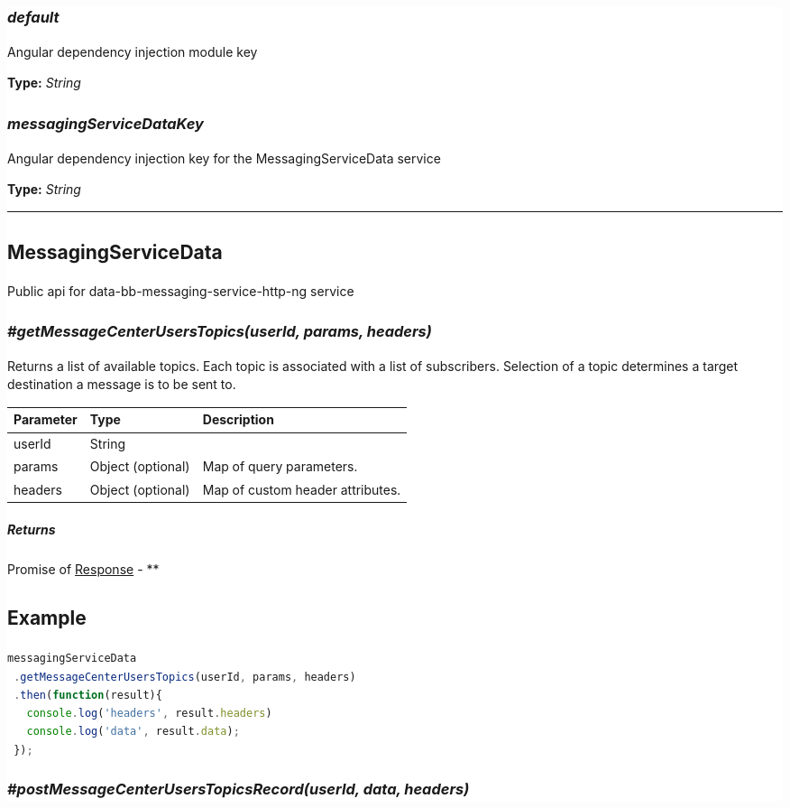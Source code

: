 ### <a name="default"></a>*default*

Angular dependency injection module key

**Type:** *String*

### <a name="messagingServiceDataKey"></a>*messagingServiceDataKey*

Angular dependency injection key for the MessagingServiceData service

**Type:** *String*


---

## MessagingServiceData

Public api for data-bb-messaging-service-http-ng service

### <a name="MessagingServiceData_getMessageCenterUsersTopics"></a>*#getMessageCenterUsersTopics(userId, params, headers)*

Returns a list of available topics. Each topic is associated with a list of subscribers. Selection of a topic determines a target destination a message is to be sent to.

| Parameter | Type | Description |
| :-- | :-- | :-- |
| userId | String |  |
| params | Object (optional) | Map of query parameters. |
| headers | Object (optional) | Map of custom header attributes. |

##### Returns

Promise of [Response](#Response) - **

## Example

```javascript
messagingServiceData
 .getMessageCenterUsersTopics(userId, params, headers)
 .then(function(result){
   console.log('headers', result.headers)
   console.log('data', result.data);
 });
```

### <a name="MessagingServiceData_postMessageCenterUsersTopicsRecord"></a>*#postMessageCenterUsersTopicsRecord(userId, data, headers)*
